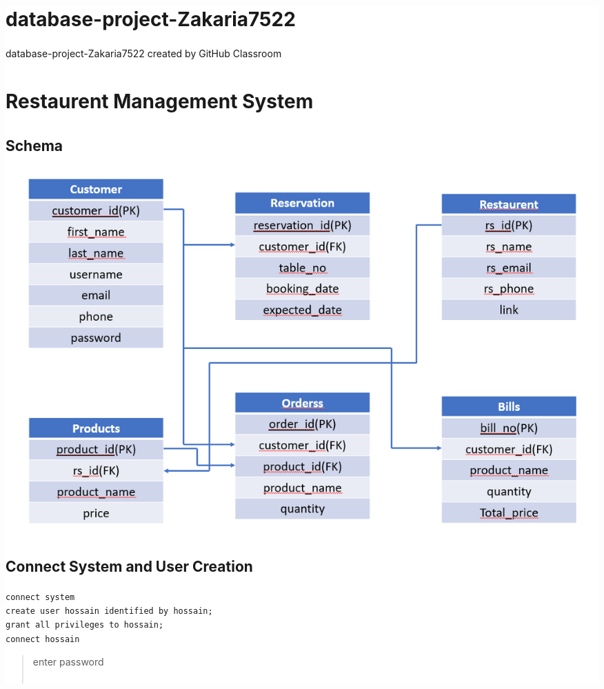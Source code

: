 # database-project-Zakaria7522
database-project-Zakaria7522 created by GitHub Classroom

# Restaurent Management System
## Schema 
<img src="Images/DatabaseProjectSchema.png">

 
 ##    Connect System and User Creation
 ```
 connect system
 create user hossain identified by hossain;
 grant all privileges to hossain;
 connect hossain
 ```
 > enter password
 <br><br>